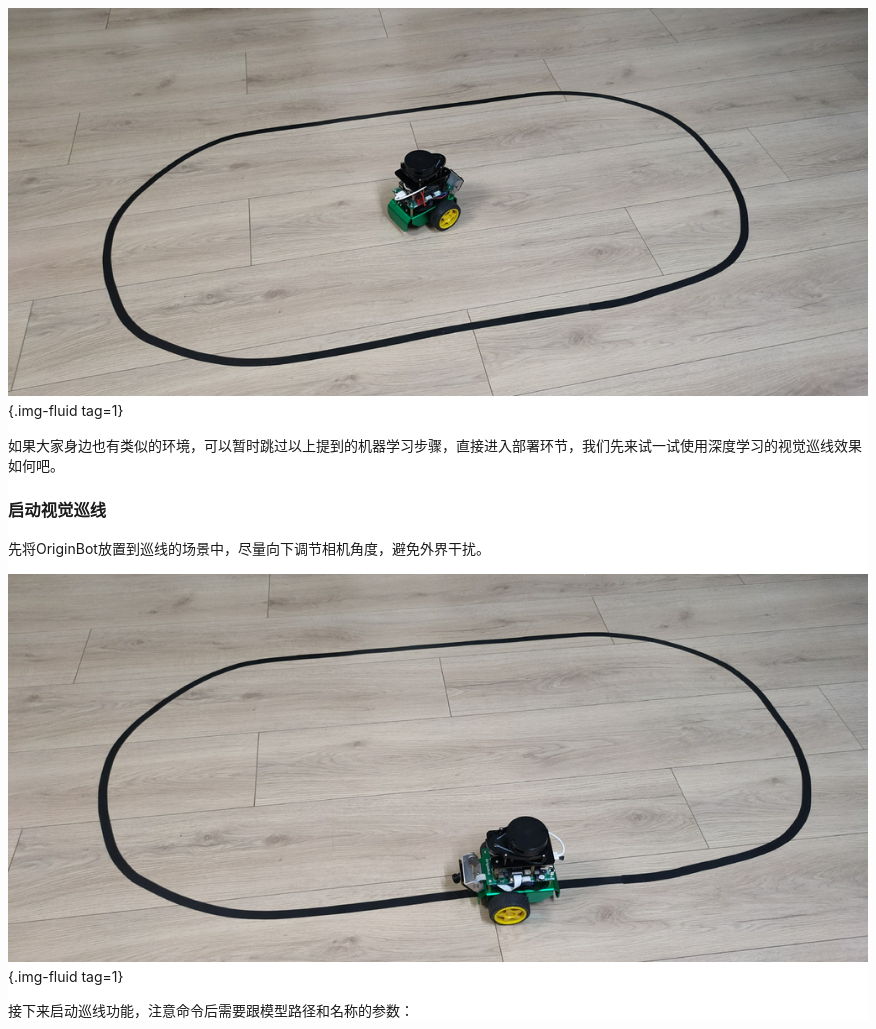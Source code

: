 ![0d09ef8f7eaeb842f4a4b6d67c2d07f](../assets/img/deeplearning_line_follower/0d09ef8f7eaeb842f4a4b6d67c2d07f.jpg){.img-fluid tag=1}


如果大家身边也有类似的环境，可以暂时跳过以上提到的机器学习步骤，直接进入部署环节，我们先来试一试使用深度学习的视觉巡线效果如何吧。


### **启动视觉巡线**

先将OriginBot放置到巡线的场景中，尽量向下调节相机角度，避免外界干扰。

![e15c780e42a2fc9bb4895f6425a9275](../assets/img/deeplearning_line_follower/e15c780e42a2fc9bb4895f6425a9275.jpg){.img-fluid tag=1}


接下来启动巡线功能，注意命令后需要跟模型路径和名称的参数：
